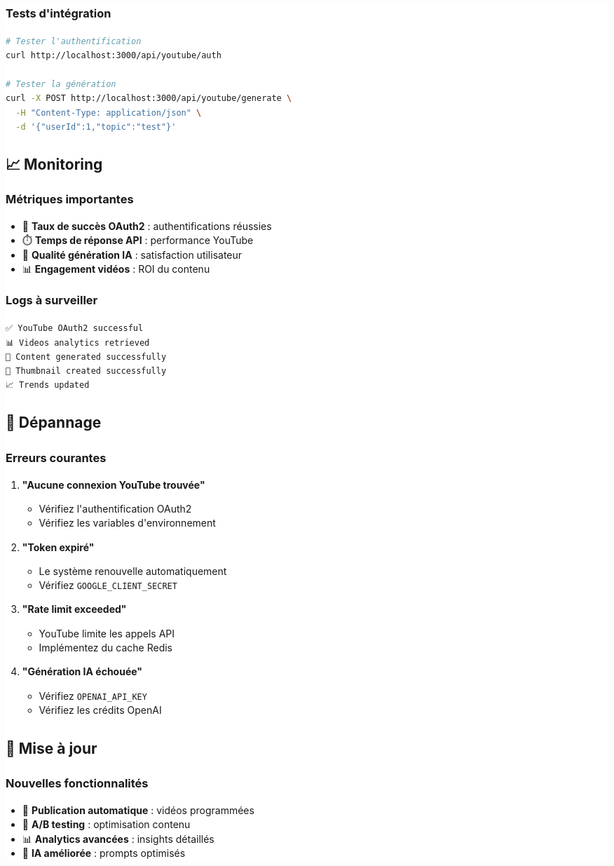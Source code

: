 ### Tests d'intégration
```bash
# Tester l'authentification
curl http://localhost:3000/api/youtube/auth

# Tester la génération
curl -X POST http://localhost:3000/api/youtube/generate \
  -H "Content-Type: application/json" \
  -d '{"userId":1,"topic":"test"}'
```

## 📈 Monitoring

### Métriques importantes
- 🔄 **Taux de succès OAuth2** : authentifications réussies
- ⏱️ **Temps de réponse API** : performance YouTube
- 🤖 **Qualité génération IA** : satisfaction utilisateur
- 📊 **Engagement vidéos** : ROI du contenu

### Logs à surveiller
```
✅ YouTube OAuth2 successful
📊 Videos analytics retrieved
🤖 Content generated successfully
🎨 Thumbnail created successfully
📈 Trends updated
```

## 🐛 Dépannage

### Erreurs courantes

1. **"Aucune connexion YouTube trouvée"**
   - Vérifiez l'authentification OAuth2
   - Vérifiez les variables d'environnement

2. **"Token expiré"**
   - Le système renouvelle automatiquement
   - Vérifiez `GOOGLE_CLIENT_SECRET`

3. **"Rate limit exceeded"**
   - YouTube limite les appels API
   - Implémentez du cache Redis

4. **"Génération IA échouée"**
   - Vérifiez `OPENAI_API_KEY`
   - Vérifiez les crédits OpenAI

## 🔄 Mise à jour

### Nouvelles fonctionnalités
- 📱 **Publication automatique** : vidéos programmées
- 🎯 **A/B testing** : optimisation contenu
- 📊 **Analytics avancées** : insights détaillés
- 🤖 **IA améliorée** : prompts optimisés
